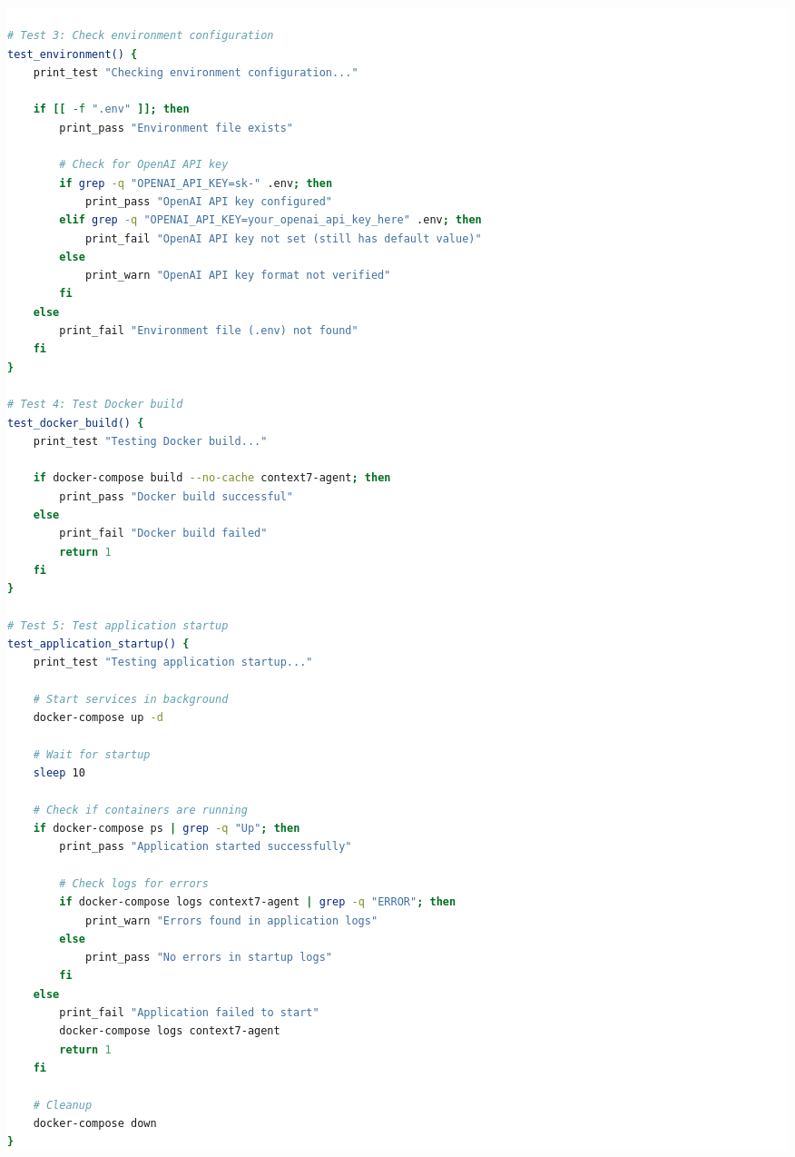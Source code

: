 ```bash

# Test 3: Check environment configuration
test_environment() {
    print_test "Checking environment configuration..."
    
    if [[ -f ".env" ]]; then
        print_pass "Environment file exists"
        
        # Check for OpenAI API key
        if grep -q "OPENAI_API_KEY=sk-" .env; then
            print_pass "OpenAI API key configured"
        elif grep -q "OPENAI_API_KEY=your_openai_api_key_here" .env; then
            print_fail "OpenAI API key not set (still has default value)"
        else
            print_warn "OpenAI API key format not verified"
        fi
    else
        print_fail "Environment file (.env) not found"
    fi
}

# Test 4: Test Docker build
test_docker_build() {
    print_test "Testing Docker build..."
    
    if docker-compose build --no-cache context7-agent; then
        print_pass "Docker build successful"
    else
        print_fail "Docker build failed"
        return 1
    fi
}

# Test 5: Test application startup
test_application_startup() {
    print_test "Testing application startup..."
    
    # Start services in background
    docker-compose up -d
    
    # Wait for startup
    sleep 10
    
    # Check if containers are running
    if docker-compose ps | grep -q "Up"; then
        print_pass "Application started successfully"
        
        # Check logs for errors
        if docker-compose logs context7-agent | grep -q "ERROR"; then
            print_warn "Errors found in application logs"
        else
            print_pass "No errors in startup logs"
        fi
    else
        print_fail "Application failed to start"
        docker-compose logs context7-agent
        return 1
    fi
    
    # Cleanup
    docker-compose down
}

```